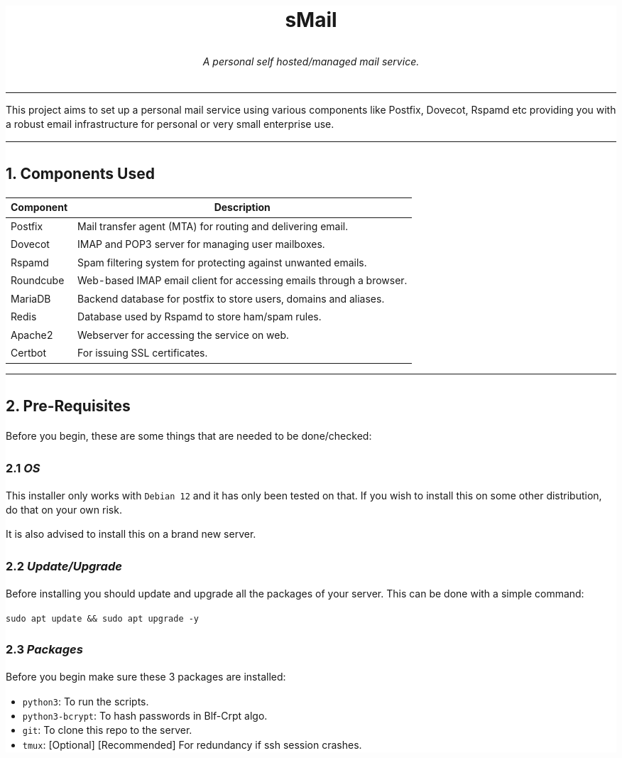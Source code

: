 # <p style="text-align: center;">sMail</p>
###### <p style="text-align: center;">A personal self hosted/managed mail service.</p>

---

This project aims to set up a personal mail service using various components like Postfix, Dovecot, Rspamd etc providing you with a robust email infrastructure for personal or very small enterprise use.

---

## 1. Components Used
| **Component** | **Description**       |
|-----------|-------------------|
| Postfix   | Mail transfer agent (MTA) for routing and delivering email. |
| Dovecot   | IMAP and POP3 server for managing user mailboxes. |
| Rspamd    | Spam filtering system for protecting against unwanted emails. |
| Roundcube | Web-based IMAP email client for accessing emails through a browser. |
| MariaDB | Backend database for postfix to store users, domains and aliases. |
| Redis | Database used by Rspamd to store ham/spam rules. |
| Apache2 | Webserver for accessing the service on web. |
| Certbot | For issuing SSL certificates. |

---

## 2. Pre-Requisites
Before you begin, these are some things that are needed to be done/checked:

### 2.1 *OS*
This installer only works with `Debian 12` and it has only been tested on that. If you wish to install this on some other distribution, do that on your own risk.

It is also advised to install this on a brand new server.

### 2.2 *Update/Upgrade*
Before installing you should update and upgrade all the packages of your server. This can be done with a simple command:

    sudo apt update && sudo apt upgrade -y

### 2.3 *Packages*
Before you begin make sure these 3 packages are installed:
- `python3`: To run the scripts.
- `python3-bcrypt`: To hash passwords in Blf-Crpt algo.
- `git`: To clone this repo to the server.
- `tmux`: [Optional] [Recommended] For redundancy if ssh session crashes.
